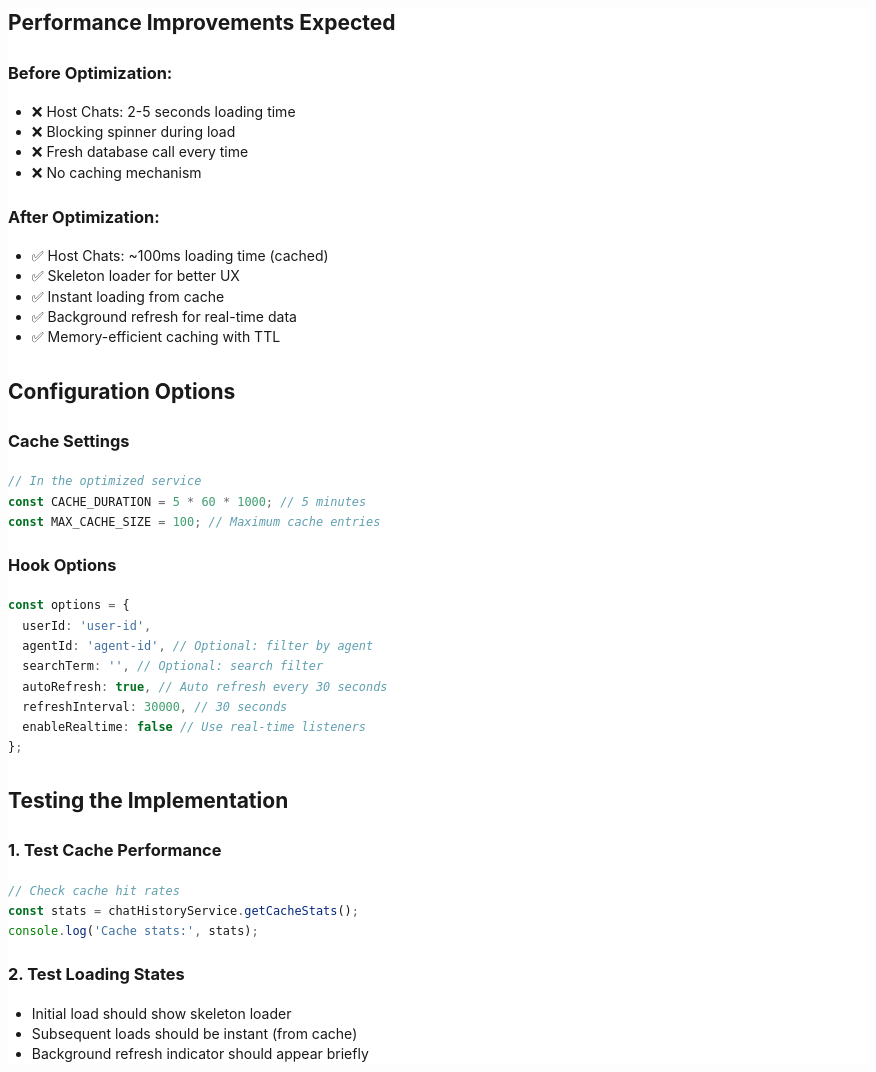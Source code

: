 ## Performance Improvements Expected

### Before Optimization:
- ❌ Host Chats: 2-5 seconds loading time
- ❌ Blocking spinner during load
- ❌ Fresh database call every time
- ❌ No caching mechanism

### After Optimization:
- ✅ Host Chats: ~100ms loading time (cached)
- ✅ Skeleton loader for better UX
- ✅ Instant loading from cache
- ✅ Background refresh for real-time data
- ✅ Memory-efficient caching with TTL

## Configuration Options

### Cache Settings
```typescript
// In the optimized service
const CACHE_DURATION = 5 * 60 * 1000; // 5 minutes
const MAX_CACHE_SIZE = 100; // Maximum cache entries
```

### Hook Options
```typescript
const options = {
  userId: 'user-id',
  agentId: 'agent-id', // Optional: filter by agent
  searchTerm: '', // Optional: search filter
  autoRefresh: true, // Auto refresh every 30 seconds
  refreshInterval: 30000, // 30 seconds
  enableRealtime: false // Use real-time listeners
};
```

## Testing the Implementation

### 1. Test Cache Performance
```typescript
// Check cache hit rates
const stats = chatHistoryService.getCacheStats();
console.log('Cache stats:', stats);
```

### 2. Test Loading States
- Initial load should show skeleton loader
- Subsequent loads should be instant (from cache)
- Background refresh indicator should appear briefly
